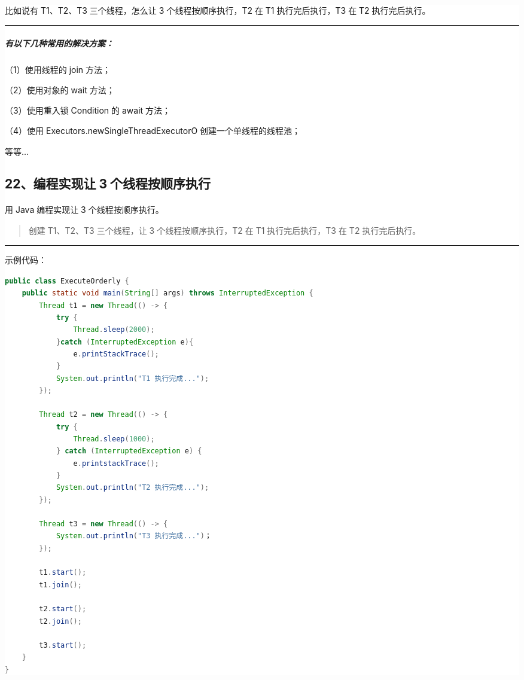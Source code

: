 比如说有 T1、T2、T3 三个线程，怎么让 3 个线程按顺序执行，T2 在 T1 执行完后执行，T3 在 T2 执行完后执行。

---

##### 有以下几种常用的解决方案：

（1）使用线程的 join 方法；

（2）使用对象的 wait 方法；

（3）使用重入锁 Condition 的 await 方法；

（4）使用 Executors.newSingleThreadExecutorO 创建一个单线程的线程池；

等等...

## 22、编程实现让 3 个线程按顺序执行

用 Java 编程实现让 3 个线程按顺序执行。

> 创建 T1、T2、T3 三个线程，让 3 个线程按顺序执行，T2 在 T1 执行完后执行，T3 在 T2 执行完后执行。

---

示例代码：

```java
public class ExecuteOrderly {
    public static void main(String[] args) throws InterruptedException {
        Thread t1 = new Thread(() -> {
            try {
                Thread.sleep(2000);
            }catch (InterruptedException e){
                e.printStackTrace();
            }
            System.out.println("T1 执行完成...");
        });

        Thread t2 = new Thread(() -> {
            try {
                Thread.sleep(1000);
            } catch (InterruptedException e) {
                e.printstackTrace();
            }
            System.out.println("T2 执行完成...");
        });

        Thread t3 = new Thread(() -> {
            System.out.println("T3 执行完成...")；
        });

        t1.start();
        t1.join();

        t2.start();
        t2.join();

        t3.start();
    }
}
```
